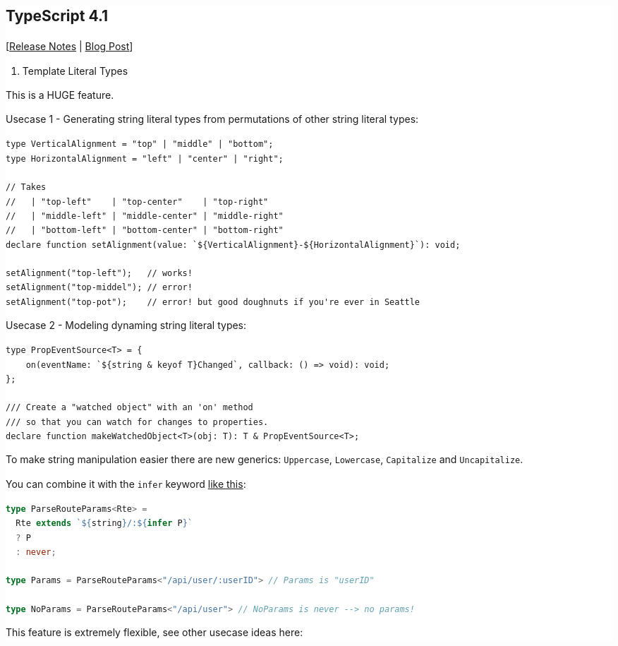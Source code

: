 ## TypeScript 4.1

[[Release Notes](https://www.typescriptlang.org/docs/handbook/release-notes/typescript-4-1.html) | [Blog Post](https://devblogs.microsoft.com/typescript/announcing-typescript-4-1/)]

1. Template Literal Types

This is a HUGE feature.

Usecase 1 - Generating string literal types from permutations of other string literal types:

```tsx
type VerticalAlignment = "top" | "middle" | "bottom";
type HorizontalAlignment = "left" | "center" | "right";

// Takes
//   | "top-left"    | "top-center"    | "top-right"
//   | "middle-left" | "middle-center" | "middle-right"
//   | "bottom-left" | "bottom-center" | "bottom-right"
declare function setAlignment(value: `${VerticalAlignment}-${HorizontalAlignment}`): void;

setAlignment("top-left");   // works!
setAlignment("top-middel"); // error!
setAlignment("top-pot");    // error! but good doughnuts if you're ever in Seattle
```

Usecase 2 - Modeling dynaming string literal types:

```tsx
type PropEventSource<T> = {
    on(eventName: `${string & keyof T}Changed`, callback: () => void): void;
};

/// Create a "watched object" with an 'on' method
/// so that you can watch for changes to properties.
declare function makeWatchedObject<T>(obj: T): T & PropEventSource<T>;
```

To make string manipulation easier there are new generics: `Uppercase`, `Lowercase`, `Capitalize` and `Uncapitalize`.

You can combine it with the `infer` keyword [like this](https://www.smashingmagazine.com/2021/01/dynamic-static-typing-typescript/#conditional-types-and-recursive-template-literal-types):

```ts
type ParseRouteParams<Rte> =
  Rte extends `${string}/:${infer P}`
  ? P
  : never;

type Params = ParseRouteParams<"/api/user/:userID"> // Params is "userID"

type NoParams = ParseRouteParams<"/api/user"> // NoParams is never --> no params!
```

This feature is extremely flexible, see other usecase ideas here:
